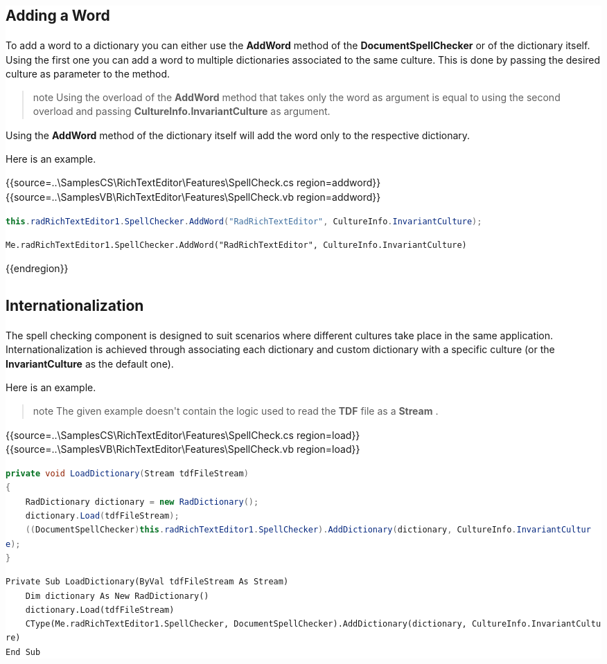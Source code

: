## Adding a Word

To add a word to a dictionary you can either use the __AddWord__ method of the __DocumentSpellChecker__ or of the dictionary itself. Using the first one you can add a word to multiple dictionaries associated to the same culture. This is done by passing the desired culture as parameter to the method.
        
>note Using the overload of the __AddWord__ method that takes only the word as argument is equal to using the second overload and passing __CultureInfo.InvariantCulture__ as argument.
>

Using the __AddWord__ method of the dictionary itself will add the word only to the respective dictionary.
        
Here is an example.

{{source=..\SamplesCS\RichTextEditor\Features\SpellCheck.cs region=addword}} 
{{source=..\SamplesVB\RichTextEditor\Features\SpellCheck.vb region=addword}} 

````C#
this.radRichTextEditor1.SpellChecker.AddWord("RadRichTextEditor", CultureInfo.InvariantCulture);

````
````VB.NET
Me.radRichTextEditor1.SpellChecker.AddWord("RadRichTextEditor", CultureInfo.InvariantCulture)

````

{{endregion}} 


## Internationalization

The spell checking component is designed to suit scenarios where different cultures take place in the same application. Internationalization is achieved through associating each dictionary and custom dictionary with a specific culture (or the __InvariantCulture__ as the default one).
        
Here is an example.

>note The given example doesn't contain the logic used to read the __TDF__ file as a __Stream__ .
>

{{source=..\SamplesCS\RichTextEditor\Features\SpellCheck.cs region=load}} 
{{source=..\SamplesVB\RichTextEditor\Features\SpellCheck.vb region=load}} 

````C#
private void LoadDictionary(Stream tdfFileStream)
{
    RadDictionary dictionary = new RadDictionary();
    dictionary.Load(tdfFileStream);
    ((DocumentSpellChecker)this.radRichTextEditor1.SpellChecker).AddDictionary(dictionary, CultureInfo.InvariantCulture);
}

````
````VB.NET
Private Sub LoadDictionary(ByVal tdfFileStream As Stream)
    Dim dictionary As New RadDictionary()
    dictionary.Load(tdfFileStream)
    CType(Me.radRichTextEditor1.SpellChecker, DocumentSpellChecker).AddDictionary(dictionary, CultureInfo.InvariantCulture)
End Sub

````
